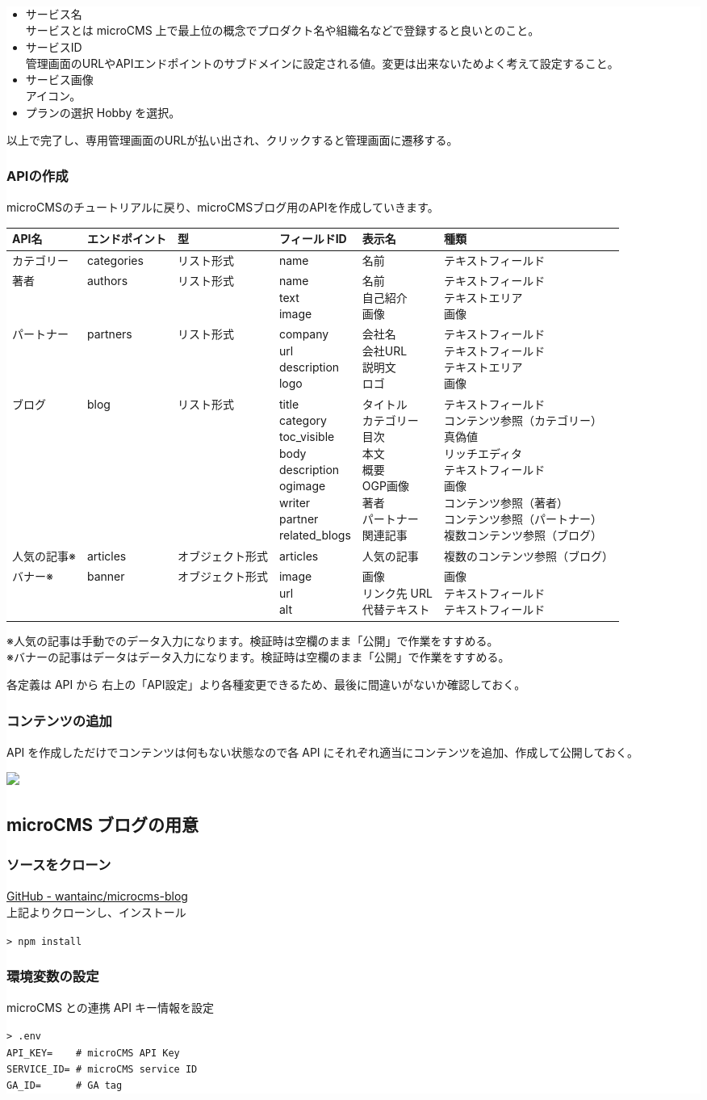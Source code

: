 * サービス名  
  サービスとは microCMS 上で最上位の概念でプロダクト名や組織名などで登録すると良いとのこと。  
* サービスID  
  管理画面のURLやAPIエンドポイントのサブドメインに設定される値。変更は出来ないためよく考えて設定すること。  
* サービス画像  
  アイコン。  
* プランの選択
  Hobby を選択。  

以上で完了し、専用管理画面のURLが払い出され、クリックすると管理画面に遷移する。  

### APIの作成
microCMSのチュートリアルに戻り、microCMSブログ用のAPIを作成していきます。  

| API名 | エンドポイント | 型 | フィールドID | 表示名 | 種類 |
| :-- | :-- | :-- | :-- | :-- | :-- |
| カテゴリー | categories | リスト形式 | name | 名前 | テキストフィールド |
| 著者 | authors | リスト形式 | name <br> text <br> image | 名前 <br> 自己紹介 <br> 画像 | テキストフィールド <br> テキストエリア <br> 画像 |
| パートナー | partners | リスト形式 | company <br> url <br> description <br> logo | 会社名 <br> 会社URL <br> 説明文 <br> ロゴ | テキストフィールド <br> テキストフィールド <br> テキストエリア <br> 画像 |
| ブログ | blog | リスト形式 | title <br> category <br> toc_visible <br> body <br> description <br> ogimage <br> writer <br> partner <br> related_blogs | タイトル <br> カテゴリー <br> 目次 <br> 本文 <br> 概要 <br> OGP画像 <br> 著者 <br> パートナー <br> 関連記事 | テキストフィールド <br> コンテンツ参照（カテゴリー） <br> 真偽値 <br> リッチエディタ <br> テキストフィールド <br> 画像 <br> コンテンツ参照（著者） <br> コンテンツ参照（パートナー） <br> 複数コンテンツ参照（ブログ） |
| 人気の記事※ | articles | オブジェクト形式 | articles | 人気の記事 | 複数のコンテンツ参照（ブログ） |
| バナー※ | banner | オブジェクト形式 | image <br> url <br> alt | 画像 <br> リンク先 URL <br> 代替テキスト | 画像 <br> テキストフィールド <br> テキストフィールド |

※人気の記事は手動でのデータ入力になります。検証時は空欄のまま「公開」で作業をすすめる。  
※バナーの記事はデータはデータ入力になります。検証時は空欄のまま「公開」で作業をすすめる。  

各定義は API から 右上の「API設定」より各種変更できるため、最後に間違いがないか確認しておく。  

### コンテンツの追加
API を作成しただけでコンテンツは何もない状態なので各 API にそれぞれ適当にコンテンツを追加、作成して公開しておく。  

<img src="/images/2021/se/0319_01.png" />  

## microCMS ブログの用意

### ソースをクローン
<i class="fa fa-external-link" aria-hidden="true"></i> [GitHub - wantainc/microcms-blog](https://github.com/wantainc/microcms-blog)  
上記よりクローンし、インストール  

```
> npm install 
```

### 環境変数の設定 
microCMS との連携 API キー情報を設定  

```
> .env
API_KEY=    # microCMS API Key
SERVICE_ID= # microCMS service ID
GA_ID=      # GA tag
```

